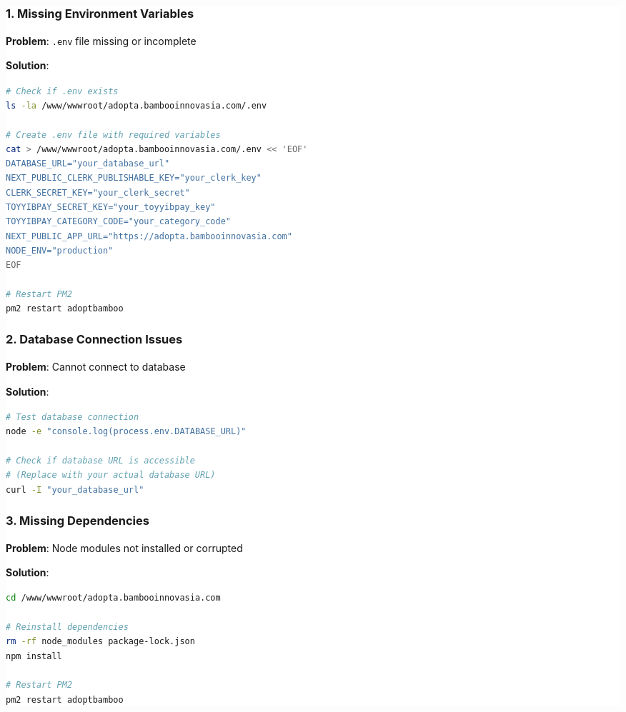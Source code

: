### 1. Missing Environment Variables

**Problem**: `.env` file missing or incomplete

**Solution**:
```bash
# Check if .env exists
ls -la /www/wwwroot/adopta.bambooinnovasia.com/.env

# Create .env file with required variables
cat > /www/wwwroot/adopta.bambooinnovasia.com/.env << 'EOF'
DATABASE_URL="your_database_url"
NEXT_PUBLIC_CLERK_PUBLISHABLE_KEY="your_clerk_key"
CLERK_SECRET_KEY="your_clerk_secret"
TOYYIBPAY_SECRET_KEY="your_toyyibpay_key"
TOYYIBPAY_CATEGORY_CODE="your_category_code"
NEXT_PUBLIC_APP_URL="https://adopta.bambooinnovasia.com"
NODE_ENV="production"
EOF

# Restart PM2
pm2 restart adoptbamboo
```

### 2. Database Connection Issues

**Problem**: Cannot connect to database

**Solution**:
```bash
# Test database connection
node -e "console.log(process.env.DATABASE_URL)"

# Check if database URL is accessible
# (Replace with your actual database URL)
curl -I "your_database_url"
```

### 3. Missing Dependencies

**Problem**: Node modules not installed or corrupted

**Solution**:
```bash
cd /www/wwwroot/adopta.bambooinnovasia.com

# Reinstall dependencies
rm -rf node_modules package-lock.json
npm install

# Restart PM2
pm2 restart adoptbamboo
```
